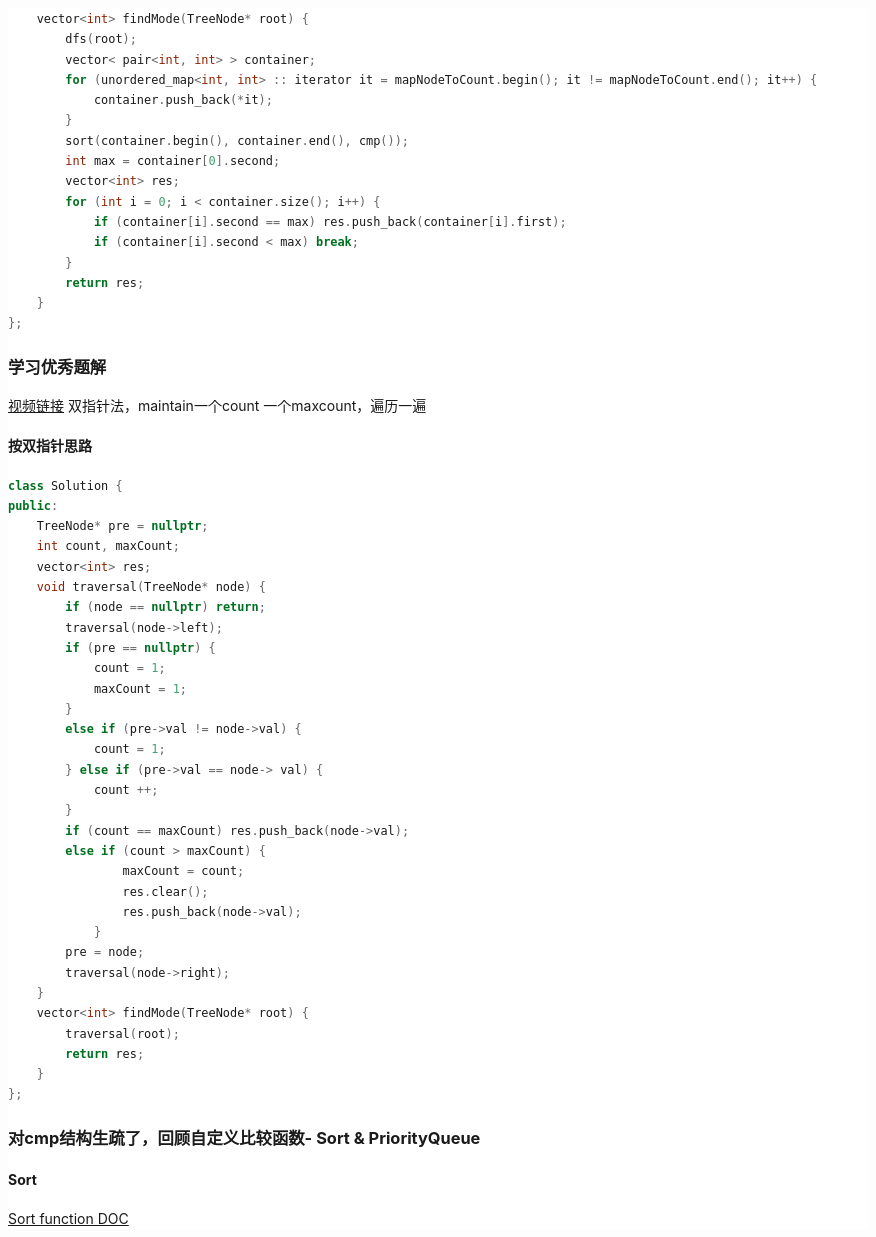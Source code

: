 ```cpp
    vector<int> findMode(TreeNode* root) {
        dfs(root);
        vector< pair<int, int> > container;
        for (unordered_map<int, int> :: iterator it = mapNodeToCount.begin(); it != mapNodeToCount.end(); it++) {
            container.push_back(*it);
        }
        sort(container.begin(), container.end(), cmp());
        int max = container[0].second;
        vector<int> res;
        for (int i = 0; i < container.size(); i++) {
            if (container[i].second == max) res.push_back(container[i].first);
            if (container[i].second < max) break; 
        }
        return res;
    }
};
```
### 学习优秀题解
[视频链接](https://www.bilibili.com/video/BV1fD4y117gp/)
双指针法，maintain一个count 一个maxcount，遍历一遍
#### 按双指针思路
```cpp
class Solution {
public:
    TreeNode* pre = nullptr;
    int count, maxCount;
    vector<int> res;
    void traversal(TreeNode* node) {
        if (node == nullptr) return;
        traversal(node->left);
        if (pre == nullptr) {
            count = 1;
            maxCount = 1;
        }
        else if (pre->val != node->val) {
            count = 1;
        } else if (pre->val == node-> val) {
            count ++;
        }
        if (count == maxCount) res.push_back(node->val);
        else if (count > maxCount) {
                maxCount = count;
                res.clear();
                res.push_back(node->val);
            }
        pre = node;
        traversal(node->right);
    }
    vector<int> findMode(TreeNode* root) {
        traversal(root);
        return res;
    }
};
```
### 对cmp结构生疏了，回顾自定义比较函数- Sort & PriorityQueue 
#### Sort
[Sort function DOC](https://en.cppreference.com/w/cpp/algorithm/sort)

